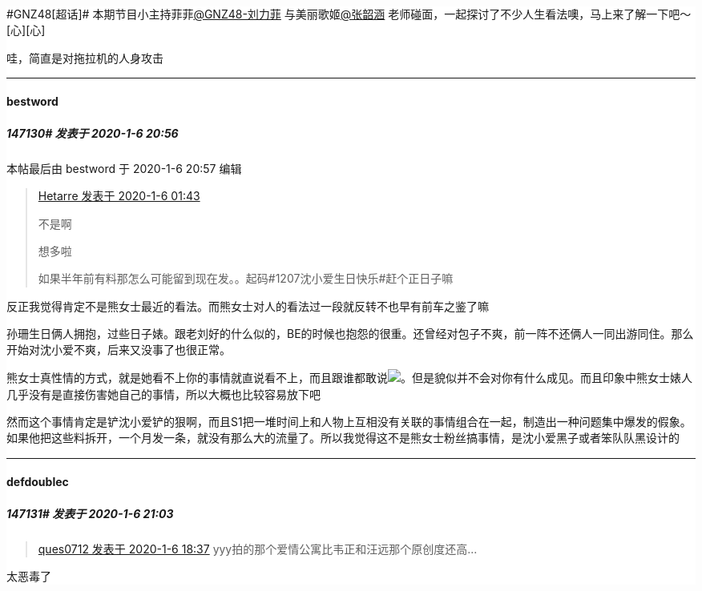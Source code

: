 


#GNZ48[超话]# 本期节目小主持菲菲[@GNZ48-刘力菲](https://bbs.saraba1st.com/2b/home.php?mod=space&amp;uid=468935) 与美丽歌姬[@张韶涵](https://bbs.saraba1st.com/2b/home.php?mod=space&amp;uid=257150) 老师碰面，一起探讨了不少人生看法噢，马上来了解一下吧～[心][心]


哇，简直是对拖拉机的人身攻击







*****

####  bestword  
##### 147130#       发表于 2020-1-6 20:56



 本帖最后由 bestword 于 2020-1-6 20:57 编辑 
<blockquote><a href="httphttps://bbs.saraba1st.com/2b/forum.php?mod=redirect&amp;goto=findpost&amp;pid=46096286&amp;ptid=1105387" target="_blank">Hetarre 发表于 2020-1-6 01:43</a>

不是啊

想多啦

如果半年前有料那怎么可能留到现在发。。起码#1207沈小爱生日快乐#赶个正日子嘛</blockquote>
反正我觉得肯定不是熊女士最近的看法。而熊女士对人的看法过一段就反转不也早有前车之鉴了嘛


孙珊生日俩人拥抱，过些日子婊。跟老刘好的什么似的，BE的时候也抱怨的很重。还曾经对包子不爽，前一阵不还俩人一同出游同住。那么开始对沈小爱不爽，后来又没事了也很正常。


熊女士真性情的方式，就是她看不上你的事情就直说看不上，而且跟谁都敢说<img src="https://static.saraba1st.com/image/smiley/face2017/101.png" referrerpolicy="no-referrer">。但是貌似并不会对你有什么成见。而且印象中熊女士婊人几乎没有是直接伤害她自己的事情，所以大概也比较容易放下吧


然而这个事情肯定是铲沈小爱铲的狠啊，而且S1把一堆时间上和人物上互相没有关联的事情组合在一起，制造出一种问题集中爆发的假象。如果他把这些料拆开，一个月发一条，就没有那么大的流量了。所以我觉得这不是熊女士粉丝搞事情，是沈小爱黑子或者笨队队黑设计的







*****

####  defdoublec  
##### 147131#       发表于 2020-1-6 21:03



<blockquote><a href="httphttps://bbs.saraba1st.com/2b/forum.php?mod=redirect&amp;goto=findpost&amp;pid=46103720&amp;ptid=1105387" target="_blank">ques0712 发表于 2020-1-6 18:37</a>
yyy拍的那个爱情公寓比韦正和汪远那个原创度还高...</blockquote>
太恶毒了






